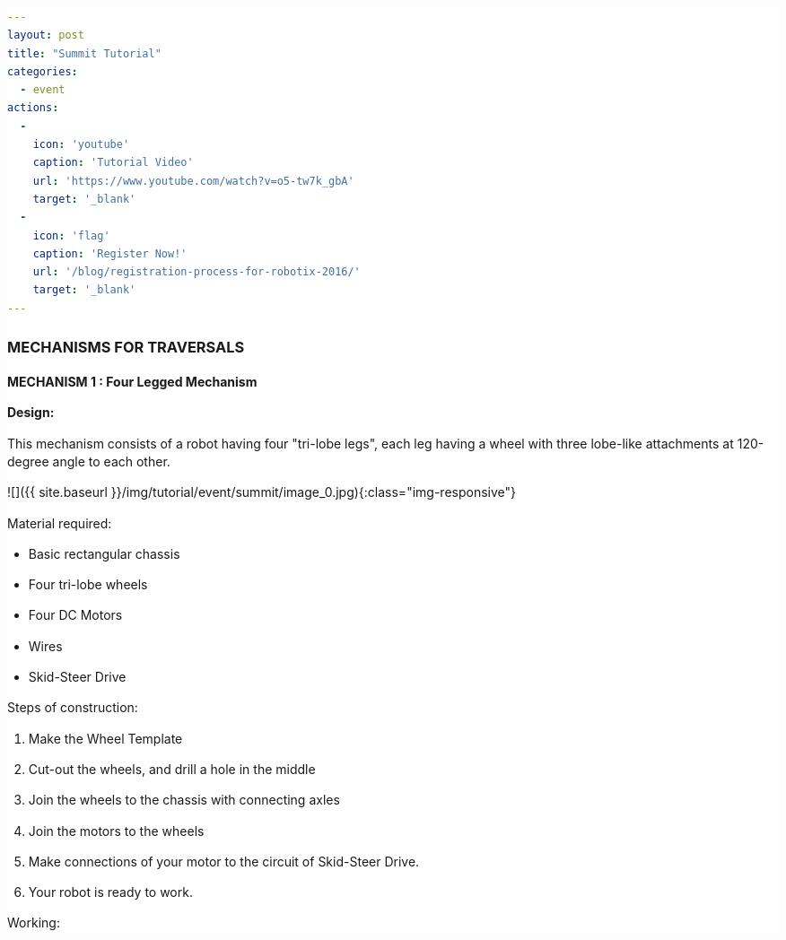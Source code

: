 ```yaml
---
layout: post
title: "Summit Tutorial"
categories:
  - event
actions:
  -
    icon: 'youtube'
    caption: 'Tutorial Video'
    url: 'https://www.youtube.com/watch?v=o5-tw7k_gbA'
    target: '_blank'
  -
    icon: 'flag'
    caption: 'Register Now!'
    url: '/blog/registration-process-for-robotix-2016/'
    target: '_blank'
---
```


### MECHANISMS FOR TRAVERSALS

**MECHANISM 1 : Four Legged Mechanism**

**Design:**

This mechanism consists of a robot having four "tri-lobe legs", each leg having a wheel with three lobe-like attachments at 120-degree angle to each other.

![]({{ site.baseurl }}/img/tutorial/event/summit/image_0.jpg){:class="img-responsive"}

Material required:

* Basic rectangular chassis

* Four tri-lobe wheels  

* Four DC Motors

* Wires

* Skid-Steer Drive

Steps of construction:

1. Make the Wheel Template

2. Cut-out the wheels, and drill a hole in the middle

3. Join the wheels to the chassis with connecting axles

4. Join the motors to the wheels

5. Make connections of your motor to the circuit of Skid-Steer Drive.

6. Your robot is ready to work.

Working:
